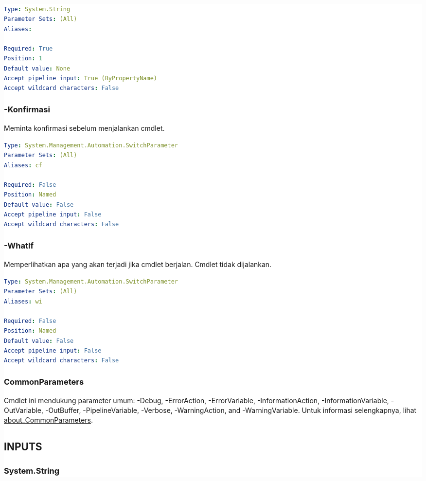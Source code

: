 ```yaml
Type: System.String
Parameter Sets: (All)
Aliases:

Required: True
Position: 1
Default value: None
Accept pipeline input: True (ByPropertyName)
Accept wildcard characters: False
```

### -Konfirmasi
Meminta konfirmasi sebelum menjalankan cmdlet.

```yaml
Type: System.Management.Automation.SwitchParameter
Parameter Sets: (All)
Aliases: cf

Required: False
Position: Named
Default value: False
Accept pipeline input: False
Accept wildcard characters: False
```

### -WhatIf
Memperlihatkan apa yang akan terjadi jika cmdlet berjalan.
Cmdlet tidak dijalankan.

```yaml
Type: System.Management.Automation.SwitchParameter
Parameter Sets: (All)
Aliases: wi

Required: False
Position: Named
Default value: False
Accept pipeline input: False
Accept wildcard characters: False
```

### CommonParameters
Cmdlet ini mendukung parameter umum: -Debug, -ErrorAction, -ErrorVariable, -InformationAction, -InformationVariable, -OutVariable, -OutBuffer, -PipelineVariable, -Verbose, -WarningAction, and -WarningVariable. Untuk informasi selengkapnya, lihat [about_CommonParameters](http://go.microsoft.com/fwlink/?LinkID=113216).

## INPUTS

### System.String
